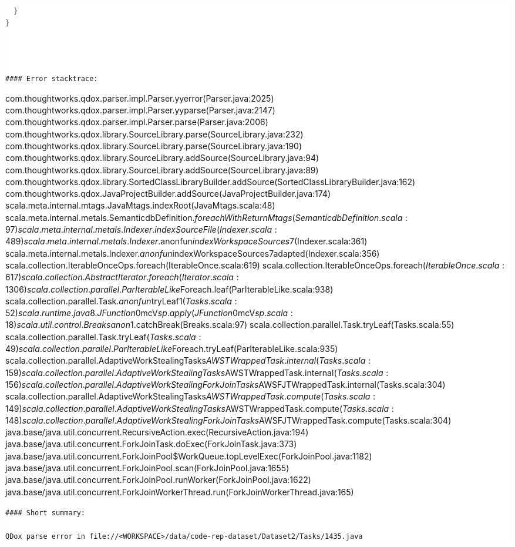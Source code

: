 ```java
  }
}
```

```



#### Error stacktrace:

```
com.thoughtworks.qdox.parser.impl.Parser.yyerror(Parser.java:2025)
	com.thoughtworks.qdox.parser.impl.Parser.yyparse(Parser.java:2147)
	com.thoughtworks.qdox.parser.impl.Parser.parse(Parser.java:2006)
	com.thoughtworks.qdox.library.SourceLibrary.parse(SourceLibrary.java:232)
	com.thoughtworks.qdox.library.SourceLibrary.parse(SourceLibrary.java:190)
	com.thoughtworks.qdox.library.SourceLibrary.addSource(SourceLibrary.java:94)
	com.thoughtworks.qdox.library.SourceLibrary.addSource(SourceLibrary.java:89)
	com.thoughtworks.qdox.library.SortedClassLibraryBuilder.addSource(SortedClassLibraryBuilder.java:162)
	com.thoughtworks.qdox.JavaProjectBuilder.addSource(JavaProjectBuilder.java:174)
	scala.meta.internal.mtags.JavaMtags.indexRoot(JavaMtags.scala:48)
	scala.meta.internal.metals.SemanticdbDefinition$.foreachWithReturnMtags(SemanticdbDefinition.scala:97)
	scala.meta.internal.metals.Indexer.indexSourceFile(Indexer.scala:489)
	scala.meta.internal.metals.Indexer.$anonfun$indexWorkspaceSources$7(Indexer.scala:361)
	scala.meta.internal.metals.Indexer.$anonfun$indexWorkspaceSources$7$adapted(Indexer.scala:356)
	scala.collection.IterableOnceOps.foreach(IterableOnce.scala:619)
	scala.collection.IterableOnceOps.foreach$(IterableOnce.scala:617)
	scala.collection.AbstractIterator.foreach(Iterator.scala:1306)
	scala.collection.parallel.ParIterableLike$Foreach.leaf(ParIterableLike.scala:938)
	scala.collection.parallel.Task.$anonfun$tryLeaf$1(Tasks.scala:52)
	scala.runtime.java8.JFunction0$mcV$sp.apply(JFunction0$mcV$sp.scala:18)
	scala.util.control.Breaks$$anon$1.catchBreak(Breaks.scala:97)
	scala.collection.parallel.Task.tryLeaf(Tasks.scala:55)
	scala.collection.parallel.Task.tryLeaf$(Tasks.scala:49)
	scala.collection.parallel.ParIterableLike$Foreach.tryLeaf(ParIterableLike.scala:935)
	scala.collection.parallel.AdaptiveWorkStealingTasks$AWSTWrappedTask.internal(Tasks.scala:159)
	scala.collection.parallel.AdaptiveWorkStealingTasks$AWSTWrappedTask.internal$(Tasks.scala:156)
	scala.collection.parallel.AdaptiveWorkStealingForkJoinTasks$AWSFJTWrappedTask.internal(Tasks.scala:304)
	scala.collection.parallel.AdaptiveWorkStealingTasks$AWSTWrappedTask.compute(Tasks.scala:149)
	scala.collection.parallel.AdaptiveWorkStealingTasks$AWSTWrappedTask.compute$(Tasks.scala:148)
	scala.collection.parallel.AdaptiveWorkStealingForkJoinTasks$AWSFJTWrappedTask.compute(Tasks.scala:304)
	java.base/java.util.concurrent.RecursiveAction.exec(RecursiveAction.java:194)
	java.base/java.util.concurrent.ForkJoinTask.doExec(ForkJoinTask.java:373)
	java.base/java.util.concurrent.ForkJoinPool$WorkQueue.topLevelExec(ForkJoinPool.java:1182)
	java.base/java.util.concurrent.ForkJoinPool.scan(ForkJoinPool.java:1655)
	java.base/java.util.concurrent.ForkJoinPool.runWorker(ForkJoinPool.java:1622)
	java.base/java.util.concurrent.ForkJoinWorkerThread.run(ForkJoinWorkerThread.java:165)
```
#### Short summary: 

QDox parse error in file://<WORKSPACE>/data/code-rep-dataset/Dataset2/Tasks/1435.java
